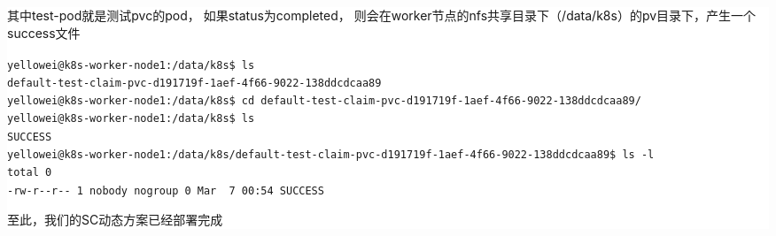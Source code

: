 其中test-pod就是测试pvc的pod， 如果status为completed， 则会在worker节点的nfs共享目录下（/data/k8s）的pv目录下，产生一个success文件

```shell
yellowei@k8s-worker-node1:/data/k8s$ ls
default-test-claim-pvc-d191719f-1aef-4f66-9022-138ddcdcaa89
yellowei@k8s-worker-node1:/data/k8s$ cd default-test-claim-pvc-d191719f-1aef-4f66-9022-138ddcdcaa89/
yellowei@k8s-worker-node1:/data/k8s$ ls
SUCCESS
yellowei@k8s-worker-node1:/data/k8s/default-test-claim-pvc-d191719f-1aef-4f66-9022-138ddcdcaa89$ ls -l
total 0
-rw-r--r-- 1 nobody nogroup 0 Mar  7 00:54 SUCCESS
```

至此，我们的SC动态方案已经部署完成
